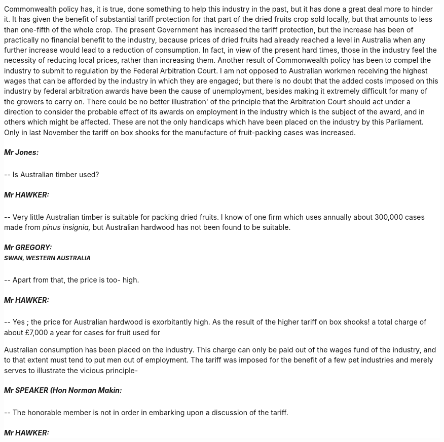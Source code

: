 Commonwealth policy has, it is true, done something to help this industry in the past, but it has done a great deal more to hinder it. It has given the benefit of substantial tariff protection for that part of the dried fruits crop sold locally, but that amounts to less than one-fifth of the whole crop. The present Government has increased the tariff protection, but the increase has been of practically no financial benefit to the industry, because prices of dried fruits had already reached a level in Australia when any further increase would lead to a reduction of consumption. In fact, in view of the present hard times, those in the industry feel the necessity of reducing local prices, rather than increasing them. Another result of Commonwealth policy has been to compel the industry to submit to regulation by the Federal Arbitration Court. I am not opposed to Australian workmen receiving the highest wages that can be afforded by the industry in which they are engaged; but there is no doubt that the added costs imposed on this industry by federal arbitration awards have been the cause of unemployment, besides making it extremely difficult for many of the growers to carry on. There could be no better illustration' of the principle that the Arbitration Court should act under a direction to consider the probable effect of its awards on employment in the industry which is the subject of the award, and in others which might be affected. These are not the only handicaps which have been placed on the industry by this Parliament. Only in last November the tariff on box shooks for the manufacture of fruit-packing cases was increased. 

##### Mr Jones:

-- Is Australian timber used? 

##### Mr HAWKER:

-- Very little Australian timber is suitable for packing dried fruits. I know of one firm which uses annually about 300,000 cases made from  *pinus insignia,*  but Australian hardwood has not been found to be suitable. 

##### Mr GREGORY:<br><small class="text-muted">SWAN, WESTERN AUSTRALIA</small>

-- Apart from that, the price is too- high. 

##### Mr HAWKER:

-- Yes ; the price for Australian hardwood is exorbitantly high. As the result of the higher tariff on box shooks! a total charge of about £7,000 a year for cases for fruit used for 

Australian consumption has been placed on the industry. This charge can only be paid out of the wages fund of the industry, and to that extent must tend to put men out of employment. The tariff was imposed for the benefit of a few pet industries and merely serves to illustrate the vicious principle- 

##### Mr SPEAKER (Hon Norman Makin:

-- The honorable member is not in order in embarking upon a discussion of the tariff. 

##### Mr HAWKER:
